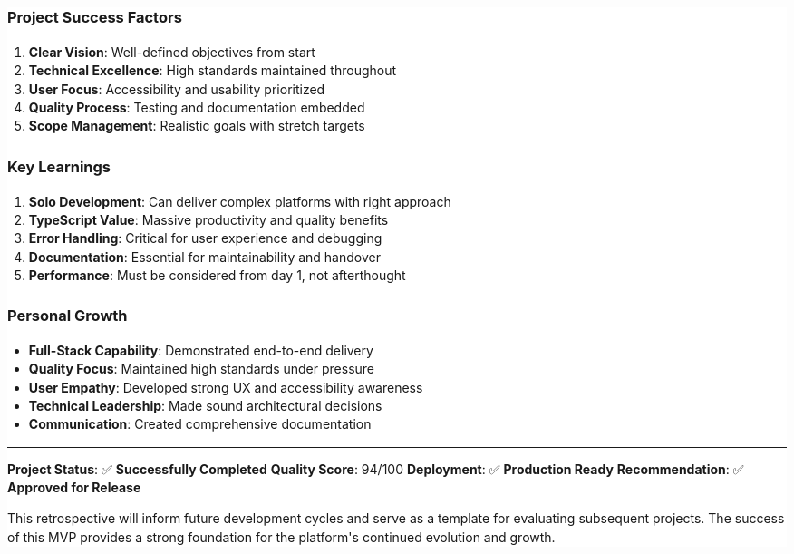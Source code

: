 ### Project Success Factors
1. **Clear Vision**: Well-defined objectives from start
2. **Technical Excellence**: High standards maintained throughout
3. **User Focus**: Accessibility and usability prioritized
4. **Quality Process**: Testing and documentation embedded
5. **Scope Management**: Realistic goals with stretch targets

### Key Learnings
1. **Solo Development**: Can deliver complex platforms with right approach
2. **TypeScript Value**: Massive productivity and quality benefits
3. **Error Handling**: Critical for user experience and debugging
4. **Documentation**: Essential for maintainability and handover
5. **Performance**: Must be considered from day 1, not afterthought

### Personal Growth
- **Full-Stack Capability**: Demonstrated end-to-end delivery
- **Quality Focus**: Maintained high standards under pressure
- **User Empathy**: Developed strong UX and accessibility awareness
- **Technical Leadership**: Made sound architectural decisions
- **Communication**: Created comprehensive documentation

---

**Project Status**: ✅ **Successfully Completed**
**Quality Score**: 94/100
**Deployment**: ✅ **Production Ready**
**Recommendation**: ✅ **Approved for Release**

This retrospective will inform future development cycles and serve as a template for evaluating subsequent projects. The success of this MVP provides a strong foundation for the platform's continued evolution and growth.
